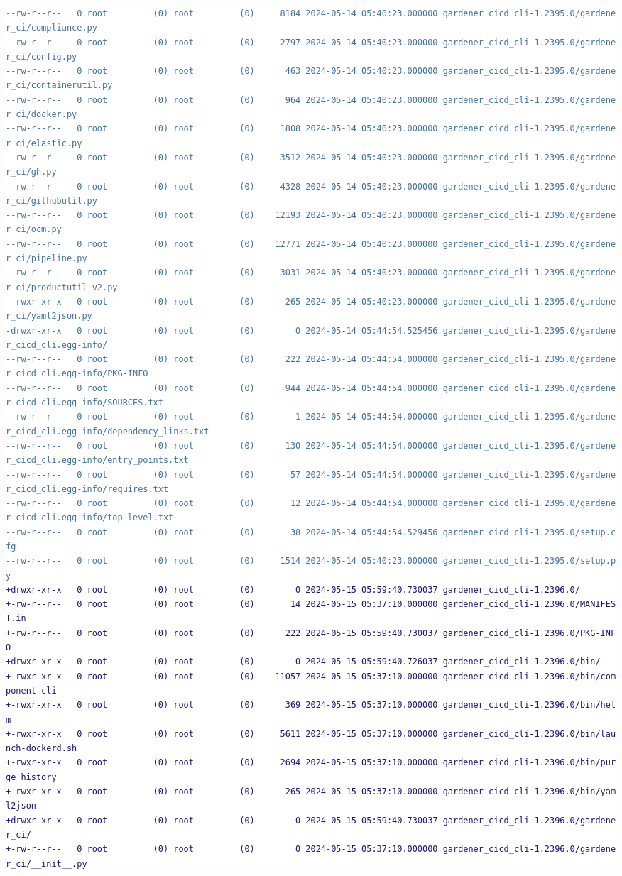```diff
--rw-r--r--   0 root         (0) root         (0)     8184 2024-05-14 05:40:23.000000 gardener_cicd_cli-1.2395.0/gardener_ci/compliance.py
--rw-r--r--   0 root         (0) root         (0)     2797 2024-05-14 05:40:23.000000 gardener_cicd_cli-1.2395.0/gardener_ci/config.py
--rw-r--r--   0 root         (0) root         (0)      463 2024-05-14 05:40:23.000000 gardener_cicd_cli-1.2395.0/gardener_ci/containerutil.py
--rw-r--r--   0 root         (0) root         (0)      964 2024-05-14 05:40:23.000000 gardener_cicd_cli-1.2395.0/gardener_ci/docker.py
--rw-r--r--   0 root         (0) root         (0)     1808 2024-05-14 05:40:23.000000 gardener_cicd_cli-1.2395.0/gardener_ci/elastic.py
--rw-r--r--   0 root         (0) root         (0)     3512 2024-05-14 05:40:23.000000 gardener_cicd_cli-1.2395.0/gardener_ci/gh.py
--rw-r--r--   0 root         (0) root         (0)     4328 2024-05-14 05:40:23.000000 gardener_cicd_cli-1.2395.0/gardener_ci/githubutil.py
--rw-r--r--   0 root         (0) root         (0)    12193 2024-05-14 05:40:23.000000 gardener_cicd_cli-1.2395.0/gardener_ci/ocm.py
--rw-r--r--   0 root         (0) root         (0)    12771 2024-05-14 05:40:23.000000 gardener_cicd_cli-1.2395.0/gardener_ci/pipeline.py
--rw-r--r--   0 root         (0) root         (0)     3031 2024-05-14 05:40:23.000000 gardener_cicd_cli-1.2395.0/gardener_ci/productutil_v2.py
--rwxr-xr-x   0 root         (0) root         (0)      265 2024-05-14 05:40:23.000000 gardener_cicd_cli-1.2395.0/gardener_ci/yaml2json.py
-drwxr-xr-x   0 root         (0) root         (0)        0 2024-05-14 05:44:54.525456 gardener_cicd_cli-1.2395.0/gardener_cicd_cli.egg-info/
--rw-r--r--   0 root         (0) root         (0)      222 2024-05-14 05:44:54.000000 gardener_cicd_cli-1.2395.0/gardener_cicd_cli.egg-info/PKG-INFO
--rw-r--r--   0 root         (0) root         (0)      944 2024-05-14 05:44:54.000000 gardener_cicd_cli-1.2395.0/gardener_cicd_cli.egg-info/SOURCES.txt
--rw-r--r--   0 root         (0) root         (0)        1 2024-05-14 05:44:54.000000 gardener_cicd_cli-1.2395.0/gardener_cicd_cli.egg-info/dependency_links.txt
--rw-r--r--   0 root         (0) root         (0)      130 2024-05-14 05:44:54.000000 gardener_cicd_cli-1.2395.0/gardener_cicd_cli.egg-info/entry_points.txt
--rw-r--r--   0 root         (0) root         (0)       57 2024-05-14 05:44:54.000000 gardener_cicd_cli-1.2395.0/gardener_cicd_cli.egg-info/requires.txt
--rw-r--r--   0 root         (0) root         (0)       12 2024-05-14 05:44:54.000000 gardener_cicd_cli-1.2395.0/gardener_cicd_cli.egg-info/top_level.txt
--rw-r--r--   0 root         (0) root         (0)       38 2024-05-14 05:44:54.529456 gardener_cicd_cli-1.2395.0/setup.cfg
--rw-r--r--   0 root         (0) root         (0)     1514 2024-05-14 05:40:23.000000 gardener_cicd_cli-1.2395.0/setup.py
+drwxr-xr-x   0 root         (0) root         (0)        0 2024-05-15 05:59:40.730037 gardener_cicd_cli-1.2396.0/
+-rw-r--r--   0 root         (0) root         (0)       14 2024-05-15 05:37:10.000000 gardener_cicd_cli-1.2396.0/MANIFEST.in
+-rw-r--r--   0 root         (0) root         (0)      222 2024-05-15 05:59:40.730037 gardener_cicd_cli-1.2396.0/PKG-INFO
+drwxr-xr-x   0 root         (0) root         (0)        0 2024-05-15 05:59:40.726037 gardener_cicd_cli-1.2396.0/bin/
+-rwxr-xr-x   0 root         (0) root         (0)    11057 2024-05-15 05:37:10.000000 gardener_cicd_cli-1.2396.0/bin/component-cli
+-rwxr-xr-x   0 root         (0) root         (0)      369 2024-05-15 05:37:10.000000 gardener_cicd_cli-1.2396.0/bin/helm
+-rwxr-xr-x   0 root         (0) root         (0)     5611 2024-05-15 05:37:10.000000 gardener_cicd_cli-1.2396.0/bin/launch-dockerd.sh
+-rwxr-xr-x   0 root         (0) root         (0)     2694 2024-05-15 05:37:10.000000 gardener_cicd_cli-1.2396.0/bin/purge_history
+-rwxr-xr-x   0 root         (0) root         (0)      265 2024-05-15 05:37:10.000000 gardener_cicd_cli-1.2396.0/bin/yaml2json
+drwxr-xr-x   0 root         (0) root         (0)        0 2024-05-15 05:59:40.730037 gardener_cicd_cli-1.2396.0/gardener_ci/
+-rw-r--r--   0 root         (0) root         (0)        0 2024-05-15 05:37:10.000000 gardener_cicd_cli-1.2396.0/gardener_ci/__init__.py
```